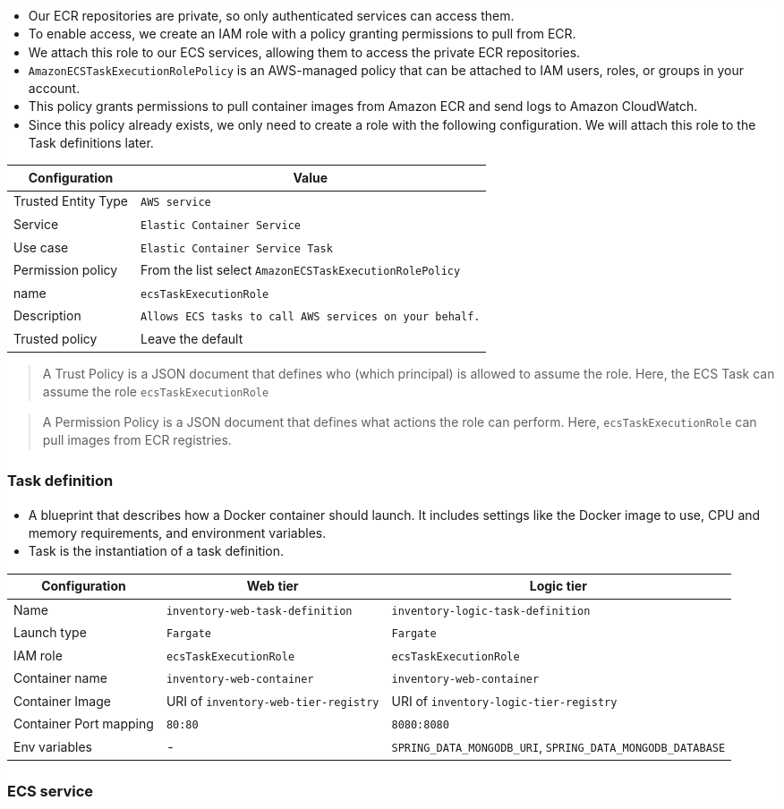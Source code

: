 - Our ECR repositories are private, so only authenticated services can access them.
- To enable access, we create an IAM role with a policy granting permissions to pull from ECR.
- We attach this role to our ECS services, allowing them to access the private ECR repositories.
- `AmazonECSTaskExecutionRolePolicy` is an AWS-managed policy that can be attached to IAM users, roles, or groups in your account.
- This policy grants permissions to pull container images from Amazon ECR and send logs to Amazon CloudWatch.
- Since this policy already exists, we only need to create a role with the following configuration. We will attach this role to the Task definitions later.

| Configuration | Value | 
|----------|----------|
| Trusted Entity Type | `AWS service` | 
| Service | `Elastic Container Service` |  
| Use case | `Elastic Container Service Task` |  
| Permission policy | From the list select `AmazonECSTaskExecutionRolePolicy` |  
| name | `ecsTaskExecutionRole` |  
| Description | `Allows ECS tasks to call AWS services on your behalf.` | 
| Trusted policy | Leave the default | 

> A Trust Policy is a JSON document that defines who (which principal) is allowed to assume the role. Here, the ECS Task can assume the role `ecsTaskExecutionRole`

> A Permission Policy is a JSON document that defines what actions the role can perform. Here, `ecsTaskExecutionRole` can pull images from ECR registries.

### Task definition

- A blueprint that describes how a Docker container should launch. It includes settings like the Docker image to use, CPU and memory requirements, and environment variables.
- Task is the instantiation of a task definition.
  
| Configuration | Web tier | Logic tier | 
|----------|----------|----------|
| Name | `inventory-web-task-definition`   | `inventory-logic-task-definition` | 
| Launch type | `Fargate`   | `Fargate` | 
| IAM role | `ecsTaskExecutionRole`   | `ecsTaskExecutionRole` | 
| Container name | `inventory-web-container`   | `inventory-web-container` | 
| Container Image  | URI of `inventory-web-tier-registry`   |  URI of `inventory-logic-tier-registry`  | 
| Container Port mapping | `80:80`   | `8080:8080` | 
| Env variables | - | `SPRING_DATA_MONGODB_URI`, `SPRING_DATA_MONGODB_DATABASE` |

### ECS service
